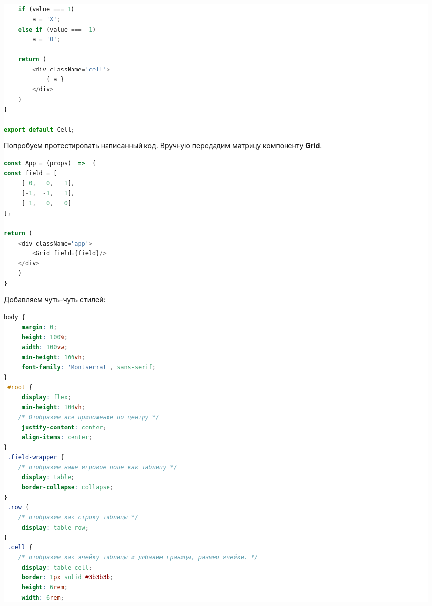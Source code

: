 ```JavaScript
	if (value === 1)
		a = 'X';
	else if (value === -1)
		a = 'O';
		
	return (
		<div className='cell'>
			{ a }
		</div>
	)
}

export default Cell;
```


Попробуем протестировать написанный код. Вручную передадим матрицу компоненту **Grid**.

```JavaScript
const App = (props)  =>  {
const field = [
	 [ 0,   0,   1],
	 [-1,  -1,   1],
	 [ 1,   0,   0]
];

return (
	<div className='app'>
		<Grid field={field}/>
	</div>
	)
}
```

Добавляем чуть-чуть стилей:
```CSS
body {
     margin: 0;
     height: 100%;
     width: 100vw;
     min-height: 100vh;
     font-family: 'Montserrat', sans-serif;
}
 #root {
     display: flex;
     min-height: 100vh;
    /* Отобразим все приложение по центру */
     justify-content: center;
     align-items: center;
}
 .field-wrapper {
    /* отобразим наше игровое поле как таблицу */
     display: table;
     border-collapse: collapse;
}
 .row {
    /* отобразим как строку таблицы */
     display: table-row;
}
 .cell {
    /* отобразим как ячейку таблицы и добавим границы, размер ячейки. */
     display: table-cell;
     border: 1px solid #3b3b3b;
     height: 6rem;
     width: 6rem;
```